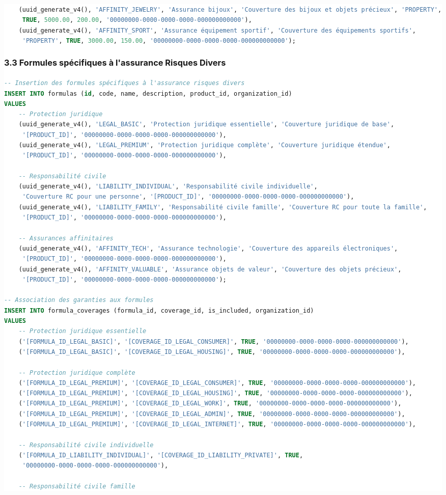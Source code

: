 ```sql
    (uuid_generate_v4(), 'AFFINITY_JEWELRY', 'Assurance bijoux', 'Couverture des bijoux et objets précieux', 'PROPERTY',
     TRUE, 5000.00, 200.00, '00000000-0000-0000-0000-000000000000'),
    (uuid_generate_v4(), 'AFFINITY_SPORT', 'Assurance équipement sportif', 'Couverture des équipements sportifs',
     'PROPERTY', TRUE, 3000.00, 150.00, '00000000-0000-0000-0000-000000000000');
```

### 3.3 Formules spécifiques à l'assurance Risques Divers

```sql
-- Insertion des formules spécifiques à l'assurance risques divers
INSERT INTO formulas (id, code, name, description, product_id, organization_id)
VALUES
    -- Protection juridique
    (uuid_generate_v4(), 'LEGAL_BASIC', 'Protection juridique essentielle', 'Couverture juridique de base',
     '[PRODUCT_ID]', '00000000-0000-0000-0000-000000000000'),
    (uuid_generate_v4(), 'LEGAL_PREMIUM', 'Protection juridique complète', 'Couverture juridique étendue',
     '[PRODUCT_ID]', '00000000-0000-0000-0000-000000000000'),

    -- Responsabilité civile
    (uuid_generate_v4(), 'LIABILITY_INDIVIDUAL', 'Responsabilité civile individuelle',
     'Couverture RC pour une personne', '[PRODUCT_ID]', '00000000-0000-0000-0000-000000000000'),
    (uuid_generate_v4(), 'LIABILITY_FAMILY', 'Responsabilité civile famille', 'Couverture RC pour toute la famille',
     '[PRODUCT_ID]', '00000000-0000-0000-0000-000000000000'),

    -- Assurances affinitaires
    (uuid_generate_v4(), 'AFFINITY_TECH', 'Assurance technologie', 'Couverture des appareils électroniques',
     '[PRODUCT_ID]', '00000000-0000-0000-0000-000000000000'),
    (uuid_generate_v4(), 'AFFINITY_VALUABLE', 'Assurance objets de valeur', 'Couverture des objets précieux',
     '[PRODUCT_ID]', '00000000-0000-0000-0000-000000000000');

-- Association des garanties aux formules
INSERT INTO formula_coverages (formula_id, coverage_id, is_included, organization_id)
VALUES
    -- Protection juridique essentielle
    ('[FORMULA_ID_LEGAL_BASIC]', '[COVERAGE_ID_LEGAL_CONSUMER]', TRUE, '00000000-0000-0000-0000-000000000000'),
    ('[FORMULA_ID_LEGAL_BASIC]', '[COVERAGE_ID_LEGAL_HOUSING]', TRUE, '00000000-0000-0000-0000-000000000000'),

    -- Protection juridique complète
    ('[FORMULA_ID_LEGAL_PREMIUM]', '[COVERAGE_ID_LEGAL_CONSUMER]', TRUE, '00000000-0000-0000-0000-000000000000'),
    ('[FORMULA_ID_LEGAL_PREMIUM]', '[COVERAGE_ID_LEGAL_HOUSING]', TRUE, '00000000-0000-0000-0000-000000000000'),
    ('[FORMULA_ID_LEGAL_PREMIUM]', '[COVERAGE_ID_LEGAL_WORK]', TRUE, '00000000-0000-0000-0000-000000000000'),
    ('[FORMULA_ID_LEGAL_PREMIUM]', '[COVERAGE_ID_LEGAL_ADMIN]', TRUE, '00000000-0000-0000-0000-000000000000'),
    ('[FORMULA_ID_LEGAL_PREMIUM]', '[COVERAGE_ID_LEGAL_INTERNET]', TRUE, '00000000-0000-0000-0000-000000000000'),

    -- Responsabilité civile individuelle
    ('[FORMULA_ID_LIABILITY_INDIVIDUAL]', '[COVERAGE_ID_LIABILITY_PRIVATE]', TRUE,
     '00000000-0000-0000-0000-000000000000'),

    -- Responsabilité civile famille
```
